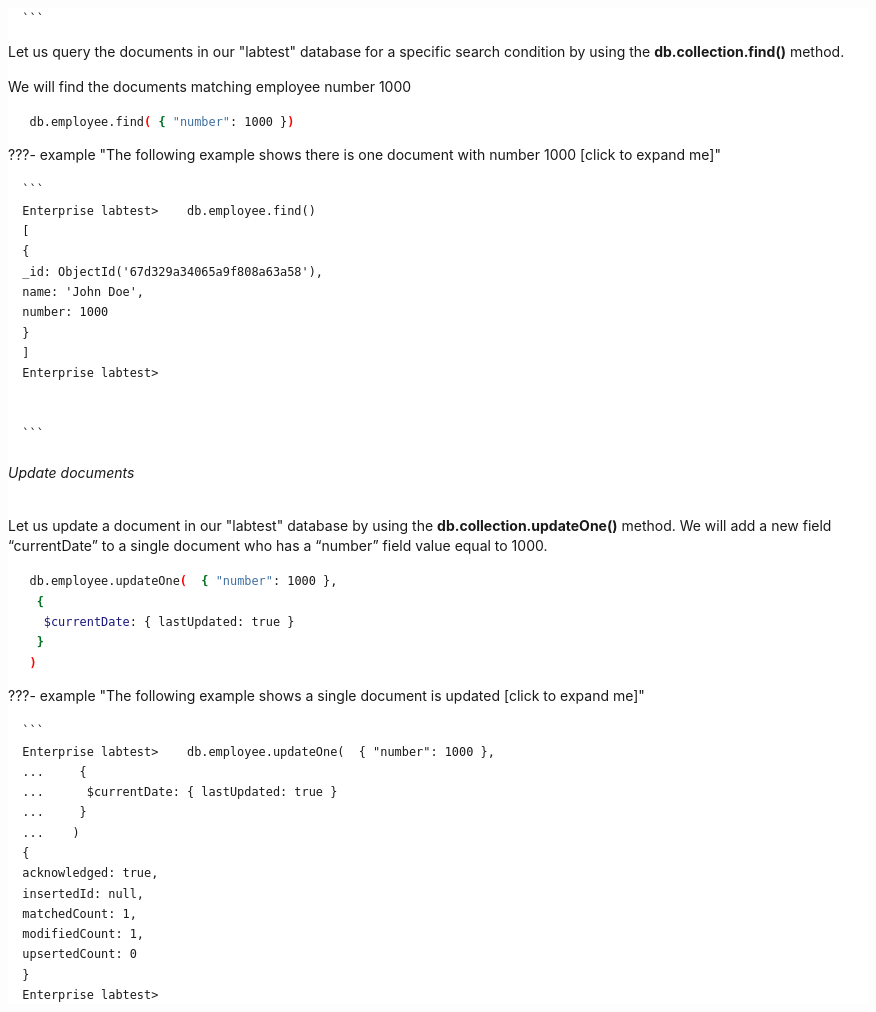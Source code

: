       
      ```


Let us query the documents in our "labtest" database for a specific search condition by using the  **db.collection.find()** method.

We will find the documents matching employee number 1000

``` bash
   db.employee.find( { "number": 1000 })
```


???- example "The following example shows there is one document with number 1000 [click to expand me]"

      ```
      Enterprise labtest>    db.employee.find()
      [
      {
      _id: ObjectId('67d329a34065a9f808a63a58'),
      name: 'John Doe',
      number: 1000
      }
      ]
      Enterprise labtest>

      
      ```


###### Update documents  
Let us update a document in our "labtest" database by using the **db.collection.updateOne()** method.
We will add a new field “currentDate” to a single document who has a “number” field value equal to 1000.


``` bash
   db.employee.updateOne(  { "number": 1000 }, 
    {
     $currentDate: { lastUpdated: true } 
    }
   )

```


???- example "The following example shows a single document is updated [click to expand me]"

      ```
      Enterprise labtest>    db.employee.updateOne(  { "number": 1000 },
      ...     {
      ...      $currentDate: { lastUpdated: true }
      ...     }
      ...    )
      {
      acknowledged: true,
      insertedId: null,
      matchedCount: 1,
      modifiedCount: 1,
      upsertedCount: 0
      }
      Enterprise labtest>
